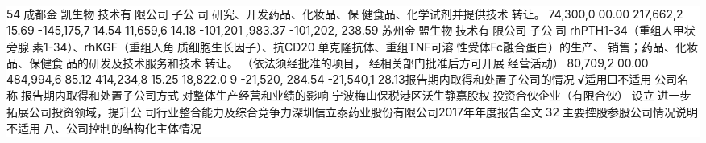 54
成都金
凯生物
技术有
限公司
子公
司
研究、开发药品、化妆品、保
健食品、化学试剂并提供技术
转让。
74,300,0
00.00
217,662,2
15.69
-145,175,7
14.54
11,659,6
14.18
-101,201
,983.37
-101,202,
238.59
苏州金
盟生物
技术有
限公司
子公
司
rhPTH1-34（重组人甲状旁腺
素1-34）、rhKGF（重组人角
质细胞生长因子）、抗CD20
单克隆抗体、重组TNF可溶
性受体Fc融合蛋白）的生产、
销售；药品、化妆品、保健食
品的研发及技术服务和技术
转让。
（依法须经批准的项目，
经相关部门批准后方可开展
经营活动）
80,709,2
00.00
484,994,6
85.12
414,234,8
15.25
18,822.0
9
-21,520,
284.54
-21,540,1
28.13报告期内取得和处置子公司的情况
√适用□不适用
公司名称
报告期内取得和处置子公司方式
对整体生产经营和业绩的影响
宁波梅山保税港区沃生静嘉股权
投资合伙企业（有限合伙）
设立
进一步拓展公司投资领域，提升公
司行业整合能力及综合竞争力深圳信立泰药业股份有限公司2017年年度报告全文
32
主要控股参股公司情况说明
不适用
八、公司控制的结构化主体情况